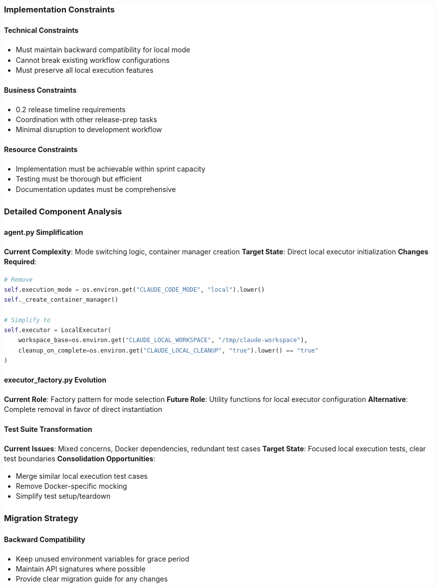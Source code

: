 ### Implementation Constraints

#### Technical Constraints
- Must maintain backward compatibility for local mode
- Cannot break existing workflow configurations
- Must preserve all local execution features

#### Business Constraints
- 0.2 release timeline requirements
- Coordination with other release-prep tasks
- Minimal disruption to development workflow

#### Resource Constraints
- Implementation must be achievable within sprint capacity
- Testing must be thorough but efficient
- Documentation updates must be comprehensive

### Detailed Component Analysis

#### agent.py Simplification
**Current Complexity**: Mode switching logic, container manager creation
**Target State**: Direct local executor initialization
**Changes Required**:
```python
# Remove
self.execution_mode = os.environ.get("CLAUDE_CODE_MODE", "local").lower()
self._create_container_manager()

# Simplify to
self.executor = LocalExecutor(
    workspace_base=os.environ.get("CLAUDE_LOCAL_WORKSPACE", "/tmp/claude-workspace"),
    cleanup_on_complete=os.environ.get("CLAUDE_LOCAL_CLEANUP", "true").lower() == "true"
)
```

#### executor_factory.py Evolution
**Current Role**: Factory pattern for mode selection
**Future Role**: Utility functions for local executor configuration
**Alternative**: Complete removal in favor of direct instantiation

#### Test Suite Transformation
**Current Issues**: Mixed concerns, Docker dependencies, redundant test cases
**Target State**: Focused local execution tests, clear test boundaries
**Consolidation Opportunities**:
- Merge similar local execution test cases
- Remove Docker-specific mocking
- Simplify test setup/teardown

### Migration Strategy

#### Backward Compatibility
- Keep unused environment variables for grace period
- Maintain API signatures where possible
- Provide clear migration guide for any changes
